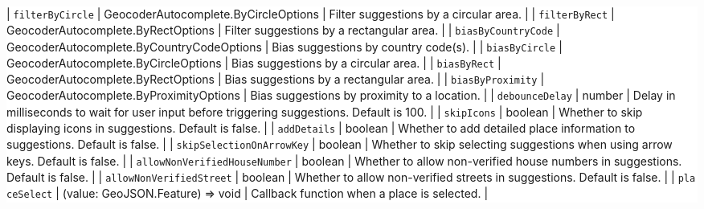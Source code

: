 | `filterByCircle`                | GeocoderAutocomplete.ByCircleOptions                                                                                        | Filter suggestions by a circular area.                                                                                                                                                                                                                                                                     |
| `filterByRect`                  | GeocoderAutocomplete.ByRectOptions                                                                                          | Filter suggestions by a rectangular area.                                                                                                                                                                                                                                                                  |
| `biasByCountryCode`             | GeocoderAutocomplete.ByCountryCodeOptions                                                                                   | Bias suggestions by country code(s).                                                                                                                                                                                                                                                                       |
| `biasByCircle`                  | GeocoderAutocomplete.ByCircleOptions                                                                                        | Bias suggestions by a circular area.                                                                                                                                                                                                                                                                        |
| `biasByRect`                    | GeocoderAutocomplete.ByRectOptions                                                                                          | Bias suggestions by a rectangular area.                                                                                                                                                                                                                                                                     |
| `biasByProximity`               | GeocoderAutocomplete.ByProximityOptions                                                                                     | Bias suggestions by proximity to a location.                                                                                                                                                                                                                                                                |
| `debounceDelay`                 | number                                                                                                 | Delay in milliseconds to wait for user input before triggering suggestions. Default is 100.                                                                                                                                                                                                               |
| `skipIcons`                     | boolean                                                                                                | Whether to skip displaying icons in suggestions. Default is false.                                                                                                                                                                                                                                         |
| `addDetails`                    | boolean                                                                                                | Whether to add detailed place information to suggestions. Default is false.                                                                                                                                                                                                                                 |
| `skipSelectionOnArrowKey`       | boolean                                                                                                | Whether to skip selecting suggestions when using arrow keys. Default is false.                                                                                                                                                                                                                              |
| `allowNonVerifiedHouseNumber`   | boolean                                                                                                | Whether to allow non-verified house numbers in suggestions. Default is false.                                                                                                                                                                                                                               |
| `allowNonVerifiedStreet`        | boolean                                                                                                | Whether to allow non-verified streets in suggestions. Default is false.                                                                                                                                                                                                                                     |
| `placeSelect`                   | (value: GeoJSON.Feature) => void                                                                                   | Callback function when a place is selected.                                                                                                                                                                                                                                                                |
